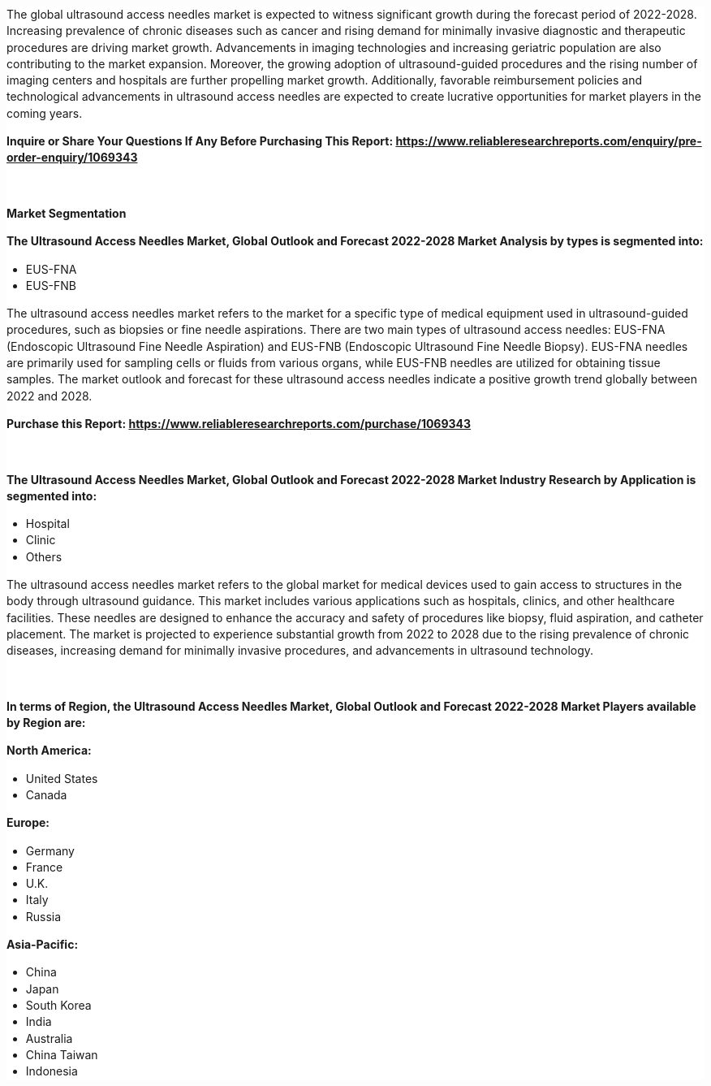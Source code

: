 <p><p>The global ultrasound access needles market is expected to witness significant growth during the forecast period of 2022-2028. Increasing prevalence of chronic diseases such as cancer and rising demand for minimally invasive diagnostic and therapeutic procedures are driving market growth. Advancements in imaging technologies and increasing geriatric population are also contributing to the market expansion. Moreover, the growing adoption of ultrasound-guided procedures and the rising number of imaging centers and hospitals are further propelling market growth. Additionally, favorable reimbursement policies and technological advancements in ultrasound access needles are expected to create lucrative opportunities for market players in the coming years.</p></p>
<p><strong>Inquire or Share Your Questions If Any Before Purchasing This Report: <a href="https://www.reliableresearchreports.com/enquiry/pre-order-enquiry/1069343">https://www.reliableresearchreports.com/enquiry/pre-order-enquiry/1069343</a></strong></p>
<p>&nbsp;</p>
<p><strong>Market Segmentation</strong></p>
<p><strong>The Ultrasound Access Needles Market, Global Outlook and Forecast 2022-2028 Market Analysis by types is segmented into:</strong></p>
<p><ul><li>EUS-FNA</li><li>EUS-FNB</li></ul></p>
<p><p>The ultrasound access needles market refers to the market for a specific type of medical equipment used in ultrasound-guided procedures, such as biopsies or fine needle aspirations. There are two main types of ultrasound access needles: EUS-FNA (Endoscopic Ultrasound Fine Needle Aspiration) and EUS-FNB (Endoscopic Ultrasound Fine Needle Biopsy). EUS-FNA needles are primarily used for sampling cells or fluids from various organs, while EUS-FNB needles are utilized for obtaining tissue samples. The market outlook and forecast for these ultrasound access needles indicate a positive growth trend globally between 2022 and 2028.</p></p>
<p><strong>Purchase this Report:&nbsp;<a href="https://www.reliableresearchreports.com/purchase/1069343">https://www.reliableresearchreports.com/purchase/1069343</a></strong></p>
<p>&nbsp;</p>
<p><strong>The Ultrasound Access Needles Market, Global Outlook and Forecast 2022-2028 Market Industry Research by Application is segmented into:</strong></p>
<p><ul><li>Hospital</li><li>Clinic</li><li>Others</li></ul></p>
<p><p>The ultrasound access needles market refers to the global market for medical devices used to gain access to structures in the body through ultrasound guidance. This market includes various applications such as hospitals, clinics, and other healthcare facilities. These needles are designed to enhance the accuracy and safety of procedures like biopsy, fluid aspiration, and catheter placement. The market is projected to experience substantial growth from 2022 to 2028 due to the rising prevalence of chronic diseases, increasing demand for minimally invasive procedures, and advancements in ultrasound technology.</p></p>
<p>&nbsp;</p>
<p><strong>In terms of Region, the Ultrasound Access Needles Market, Global Outlook and Forecast 2022-2028 Market Players available by Region are:</strong></p>
<p>
    <p> <strong> North America: </strong>
        <ul>
            <li>United States</li>
            <li>Canada</li>
        </ul>
        </p> 
    <p> <strong> Europe: </strong>
        <ul>
            <li>Germany</li>
            <li>France</li>
            <li>U.K.</li>
            <li>Italy</li>
            <li>Russia</li>
        </ul>
        </p> 
    <p> <strong> Asia-Pacific: </strong>
        <ul>
            <li>China</li>
            <li>Japan</li>
            <li>South Korea</li>
            <li>India</li>
            <li>Australia</li>
            <li>China Taiwan</li>
            <li>Indonesia</li>